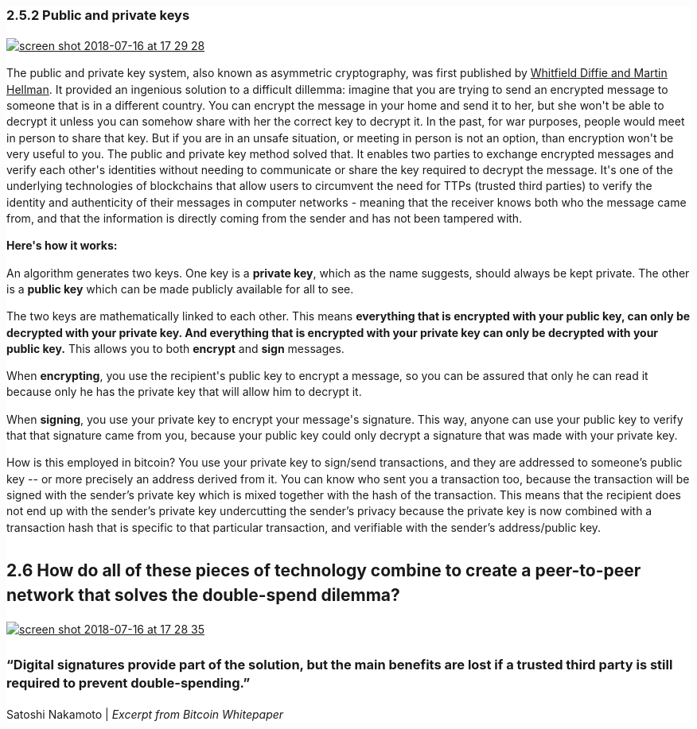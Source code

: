 ### 2.5.2 Public and private keys

[<img width="667" alt="screen shot 2018-07-16 at 17 29 28" src="https://user-images.githubusercontent.com/18194034/42784813-57001d7c-891e-11e8-9d76-5cd4c26378d5.png">](https://www.youtube.com/watch?v=SOW9i4cd-Qk)

The public and private key system, also known as asymmetric cryptography, was first published by [Whitfield Diffie and Martin Hellman](https://ee.stanford.edu/~hellman/publications/24.pdf). It provided an ingenious solution to a difficult dillemma: imagine that you are trying to send an encrypted message to someone that is in a different country. You can encrypt the message in your home and send it to her, but she won't be able to decrypt it unless you can somehow share with her the correct key to decrypt it. In the past, for war purposes, people would meet in person to share that key. But if you are in an unsafe situation, or meeting in person is not an option, than encryption won't be very useful to you. The public and private key method solved that. It enables two parties to exchange encrypted messages and verify each other's identities without needing to communicate or share the key required to decrypt the message.  It's one of the underlying technologies of blockchains that allow users to circumvent the need for TTPs (trusted third parties) to verify the identity and authenticity of their messages in computer networks - meaning that the receiver knows both who the message came from, and that the information is directly coming from the sender and has not been tampered with. 

**Here's how it works:**  

An algorithm generates two keys. One key is a **private key**, which as the name suggests, should always be kept private. The other is a **public key** which can be made publicly available for all to see. 

The two keys are mathematically linked to each other. This means **everything that is encrypted with your public key, can only be decrypted with your private key. And everything that is encrypted with your private key can only be decrypted with your public key.** This allows you to both **encrypt** and **sign** messages.

When **encrypting**, you use the recipient's public key to encrypt a message, so you can be assured that only he can read it because only he has the private key that will allow him to decrypt it.

When **signing**, you use your private key to encrypt your message's signature. This way, anyone can use your public key to verify that that signature came from you, because your public key could only decrypt a signature that was made with your private key.   

How is this employed in bitcoin? You use your private key to sign/send transactions, and they are addressed to someone’s public key -- or more precisely an address derived from it. You can know who sent you a transaction too, because the transaction will be signed with the sender’s private key which is mixed together with the hash of the transaction. This means that the recipient does not end up with the sender’s private key undercutting the sender’s privacy because the private key is now combined with a transaction hash that is specific to that particular transaction, and verifiable with the sender’s address/public key.

## 2.6 How do all of these pieces of technology combine to create a peer-to-peer network that solves the double-spend dilemma? 

[<img width="674" alt="screen shot 2018-07-16 at 17 28 35" src="https://user-images.githubusercontent.com/18194034/42785243-c7719e4a-891f-11e8-9dd5-2f19996ea812.png">](https://www.youtube.com/watch?v=yh3tSHLb-2E)
 
### “Digital signatures provide part of the solution, but the main benefits are lost if a trusted third party is still required to prevent double-spending.”
Satoshi Nakamoto | *Excerpt from Bitcoin Whitepaper*
